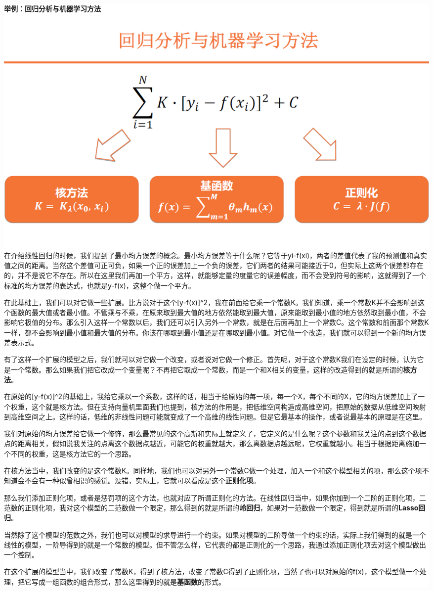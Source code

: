 **举例：回归分析与机器学习方法**

![](./httpsstatic001geekbangorgresourceimage44054452fceb5ff68244c6b056541294cc05.png)

在介绍线性回归的时候，我们提到了最小均方误差的概念。最小均方误差等于什么呢？它等于yi\-f\(xi\)，两者的差值代表了我的预测值和真实值之间的距离。当然这个差值可正可负，如果一个正的误差加上一个负的误差，它们两者的结果可能接近于0，但实际上这两个误差都存在的，并不是说它不存在。所以在这里我们再加一个平方，这样，就能够定量的度量它的误差幅度，而不会受到符号的影响，这就得到了一个标准的均方误差的表达式，也就是y-f\(x\)，这整个做一个平方。

在此基础上，我们可以对它做一些扩展。比方说对于这个\[y-f\(x\)\]\^2，我在前面给它乘一个常数K。我们知道，乘一个常数K并不会影响到这个函数的最大值或者最小值。不管乘与不乘，在原来取到最大值的地方依然能取到最大值，原来能取到最小值的地方依然取到最小值，不会影响它极值的分布。那么引入这样一个常数以后，我们还可以引入另外一个常数，就是在后面再加上一个常数C。这个常数和前面那个常数K一样，都不会影响到最小值和最大值的分布。你该在哪取到最小值还是在哪取到最小值。对它做一个改造，我们就可以得到一个新的均方误差表示式。

有了这样一个扩展的模型之后，我们就可以对它做一个改变，或者说对它做一个修正。首先呢，对于这个常数K我们在设定的时候，认为它是一个常数。那么如果我们把它改成一个变量呢？不再把它取成一个常数，而是一个和X相关的变量，这样的改造得到的就是所谓的**核方法**。

在原始的\[y-f\(x\)\]\^2的基础上，我给它乘以一个系数，这样的话，相当于给原始的每一项，每一个X，每个不同的X，它的均方误差加上了一个权重，这个就是核方法。但在支持向量机里面我们也提到，核方法的作用是，把低维空间构造成高维空间，把原始的数据从低维空间映射到高维空间之上。这样的话，低维的非线性问题可能就变成了一个高维的线性问题。但是它最基本的操作，或者说最基本的原理是在这里。

我们对原始的均方误差给它做一个修饰，那么最常见的这个高斯和实际上就定义了，它定义的是什么呢？这个参数和我关注的点到这个数据点的距离相关，假如说我关注的点离这个数据点越近，可能它的权重就越大，那么离数据点越远呢，它权重就越小。相当于根据距离施加一个不同的权重，这是核方法它的一个思路。

在核方法当中，我们改变的是这个常数K。同样地，我们也可以对另外一个常数C做一个处理，加入一个和这个模型相关的项，那么这个项不知道会不会有一种似曾相识的感觉。没错，实际上，它就可以看成是这个**正则化项**。

那么我们添加正则化项，或者是惩罚项的这个方法，也就对应了所谓正则化的方法。在线性回归当中，如果你加到一个二阶的正则化项，二范数的正则化项，我对这个模型的二范数做一个限定，那么得到的就是所谓的**岭回归**，如果对一范数做一个限定，得到就是所谓的**Lasso回归**。

当然除了这个模型的范数之外，我们也可以对模型的求导进行一个约束。如果对模型的二阶导做一个约束的话，实际上我们得到的就是一个线性的模型，一阶导得到的就是一个常数的模型。但不管怎么样，它代表的都是正则化的一个思路，我通过添加正则化项去对这个模型做出一个控制。

在这个扩展的模型当中，我们改变了常数K，得到了核方法，改变了常数C得到了正则化项，当然了也可以对原始的f\(x\)，这个模型做一个处理，把它写成一组函数的组合形式，那么这里得到的就是**基函数**的形式。

